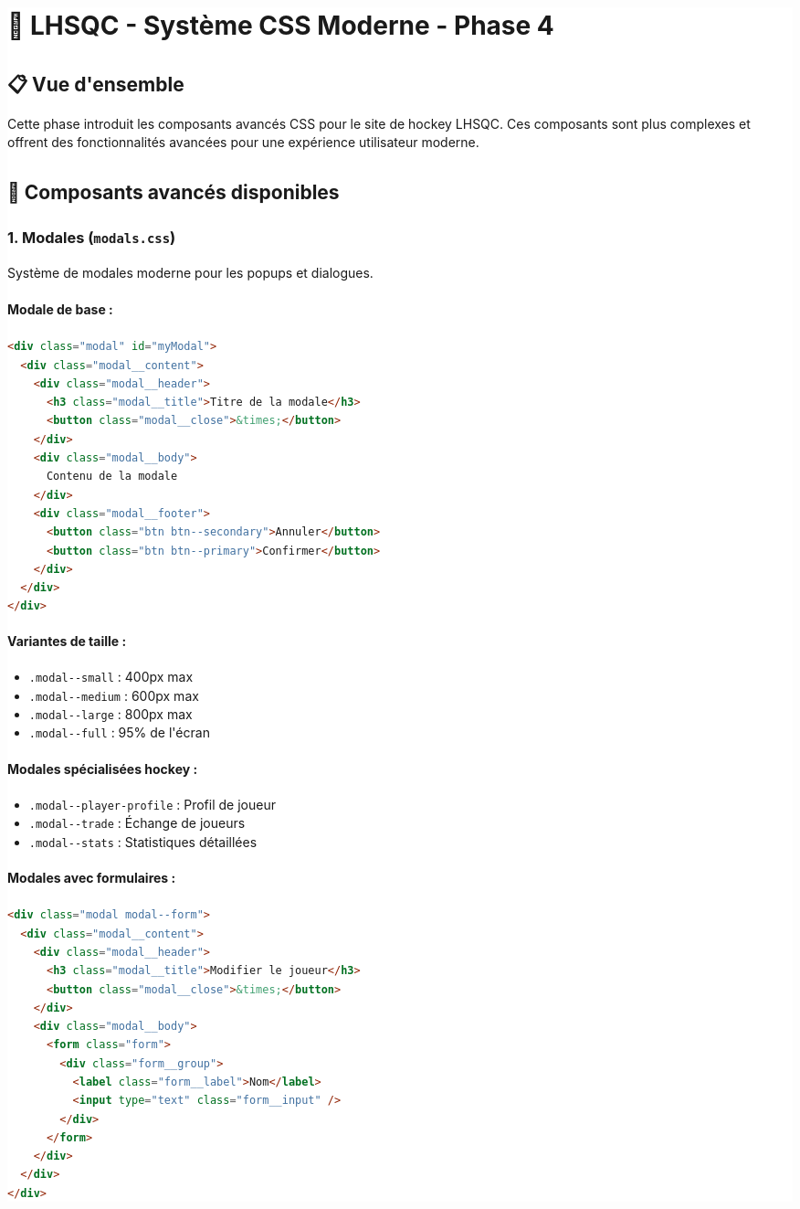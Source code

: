 # 🏒 LHSQC - Système CSS Moderne - Phase 4

## 📋 **Vue d'ensemble**

Cette phase introduit les composants avancés CSS pour le site de hockey LHSQC. Ces composants sont plus complexes et offrent des fonctionnalités avancées pour une expérience utilisateur moderne.

## 🎯 **Composants avancés disponibles**

### **1. Modales (`modals.css`)**
Système de modales moderne pour les popups et dialogues.

#### **Modale de base :**
```html
<div class="modal" id="myModal">
  <div class="modal__content">
    <div class="modal__header">
      <h3 class="modal__title">Titre de la modale</h3>
      <button class="modal__close">&times;</button>
    </div>
    <div class="modal__body">
      Contenu de la modale
    </div>
    <div class="modal__footer">
      <button class="btn btn--secondary">Annuler</button>
      <button class="btn btn--primary">Confirmer</button>
    </div>
  </div>
</div>
```

#### **Variantes de taille :**
- `.modal--small` : 400px max
- `.modal--medium` : 600px max
- `.modal--large` : 800px max
- `.modal--full` : 95% de l'écran

#### **Modales spécialisées hockey :**
- `.modal--player-profile` : Profil de joueur
- `.modal--trade` : Échange de joueurs
- `.modal--stats` : Statistiques détaillées

#### **Modales avec formulaires :**
```html
<div class="modal modal--form">
  <div class="modal__content">
    <div class="modal__header">
      <h3 class="modal__title">Modifier le joueur</h3>
      <button class="modal__close">&times;</button>
    </div>
    <div class="modal__body">
      <form class="form">
        <div class="form__group">
          <label class="form__label">Nom</label>
          <input type="text" class="form__input" />
        </div>
      </form>
    </div>
  </div>
</div>
```
